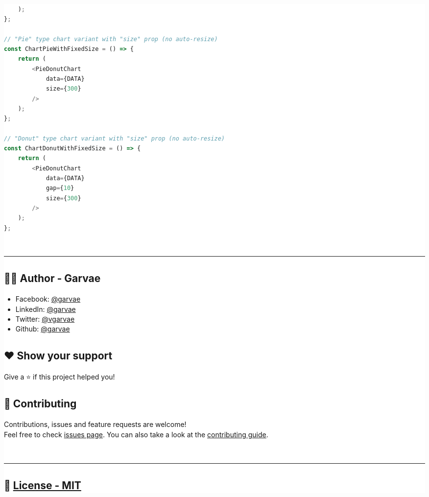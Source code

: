 ```typescript jsx
    );
};

// "Pie" type chart variant with "size" prop (no auto-resize)
const ChartPieWithFixedSize = () => {
    return (
        <PieDonutChart
            data={DATA}
            size={300}
        />
    );
};

// "Donut" type chart variant with "size" prop (no auto-resize)
const ChartDonutWithFixedSize = () => {
    return (
        <PieDonutChart
            data={DATA}
            gap={10}
            size={300}
        />
    );
};
```

<br/>

<hr/>

## 🙋‍♂ Author - **Garvae**

- Facebook: [@garvae](https://www.facebook.com/garvae)
- LinkedIn: [@garvae](https://linkedin.com/in/garvae)
- Twitter: [@vgarvae](https://twitter.com/vgarvae)
- Github: [@garvae](https://github.com/garvae)

## ❤ Show your support

Give a  ⭐ if this project helped you!

## 🤝 Contributing

Contributions, issues and feature requests are welcome!<br />Feel free to check [issues page](https://www.github.com/garvae/react-pie-donut-chart/issues). You can also take a look at the [contributing guide](https://wwwhub.com/garvae/react-pie-donut-chart/raw/master/CONTRIBUTING.md).

<br/>

<hr/>

## 📄 [License - MIT](https://github.com/garvae/react-pie-donut-chart/blob/master/LICENSE)
